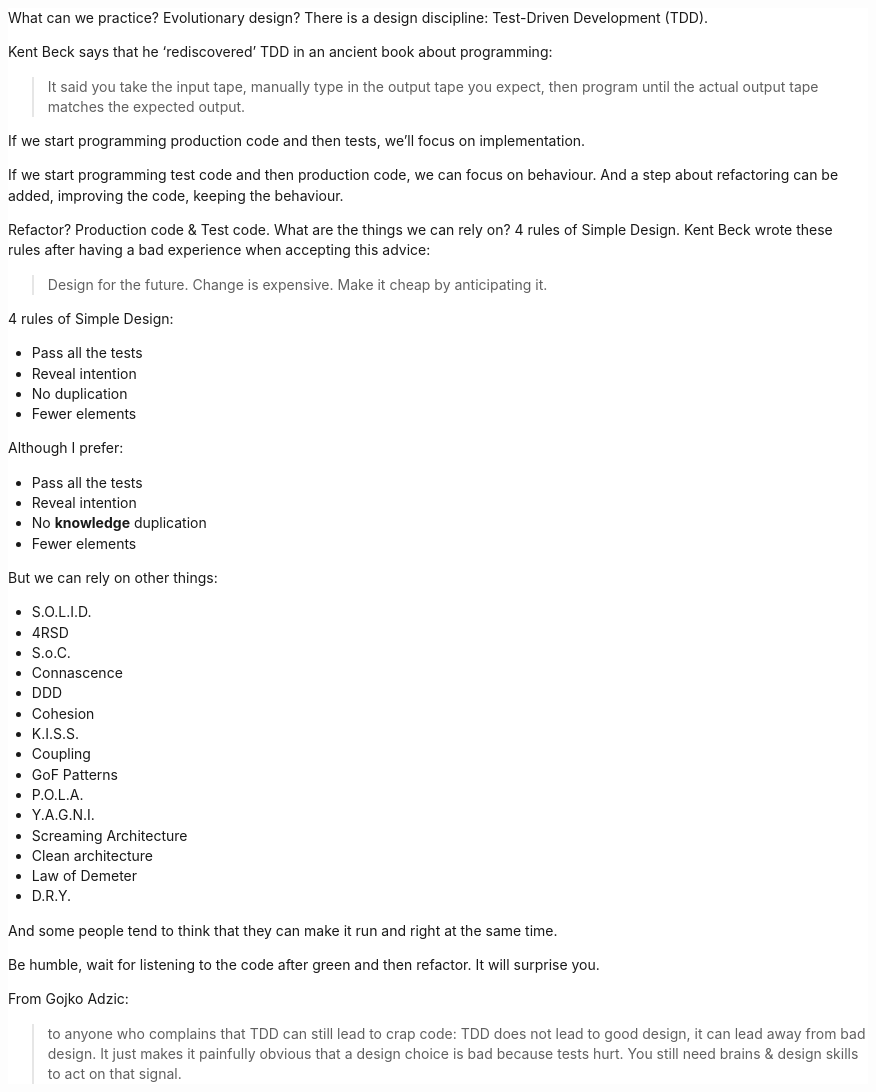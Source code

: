 What can we practice? Evolutionary design? There is a design discipline: Test-Driven Development (TDD).

Kent Beck says that he ‘rediscovered’ TDD in an ancient book about programming:

> It said you take the input tape, manually type in the output tape you expect, then program until the actual output tape matches the expected output.

If we start programming production code and then tests, we’ll focus on implementation.

If we start programming test code and then production code, we can focus on behaviour. And a step about refactoring can be added, improving the code, keeping the behaviour.

Refactor? Production code & Test code. What are the things we can rely on? 4 rules of Simple Design. Kent Beck wrote these rules after having a bad 
experience when accepting this advice:

> Design for the future. Change is expensive. Make it cheap by anticipating it.

4 rules of Simple Design:

* Pass all the tests
* Reveal intention
* No duplication
* Fewer elements

Although I prefer:

* Pass all the tests
* Reveal intention
* No **knowledge** duplication
* Fewer elements

But we can rely on other things:

* S.O.L.I.D.
* 4RSD
* S.o.C.
* Connascence
* DDD
* Cohesion
* K.I.S.S.
* Coupling
* GoF Patterns
* P.O.L.A.
* Y.A.G.N.I.
* Screaming Architecture
* Clean architecture
* Law of Demeter
* D.R.Y.

And some people tend to think that they can make it run and right at the same time. 

Be humble, wait for listening to the code after green and then refactor. It will surprise you.

From Gojko Adzic: 

> to anyone who complains that TDD can still lead to crap code: TDD does not lead to good design, it can lead away from bad design. It just makes it painfully obvious that a design choice is bad because tests hurt. You still need brains & design skills to act on that signal.
